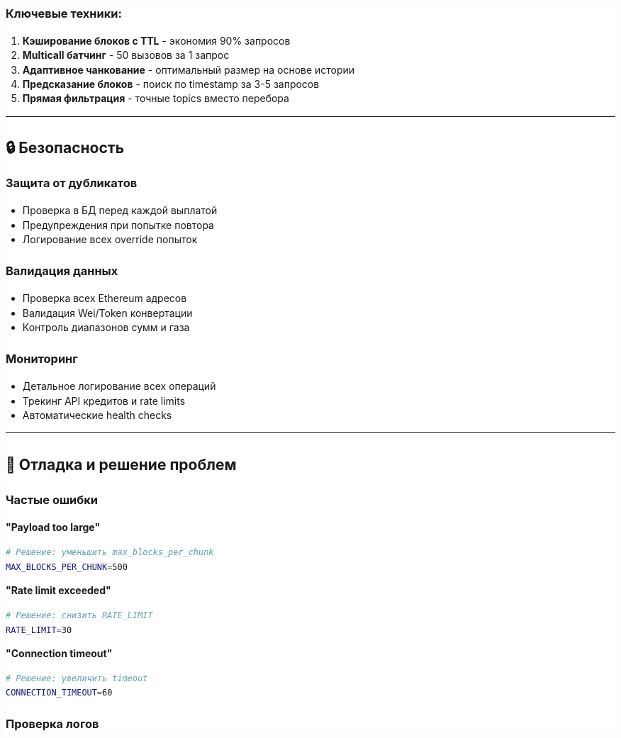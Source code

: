 ### Ключевые техники:

1. **Кэширование блоков с TTL** - экономия 90% запросов
2. **Multicall батчинг** - 50 вызовов за 1 запрос  
3. **Адаптивное чанкование** - оптимальный размер на основе истории
4. **Предсказание блоков** - поиск по timestamp за 3-5 запросов
5. **Прямая фильтрация** - точные topics вместо перебора

---

## 🔒 Безопасность

### Защита от дубликатов
- Проверка в БД перед каждой выплатой
- Предупреждения при попытке повтора
- Логирование всех override попыток

### Валидация данных  
- Проверка всех Ethereum адресов
- Валидация Wei/Token конвертации
- Контроль диапазонов сумм и газа

### Мониторинг
- Детальное логирование всех операций
- Трекинг API кредитов и rate limits
- Автоматические health checks

---

## 🐛 Отладка и решение проблем

### Частые ошибки

**"Payload too large"**
```bash
# Решение: уменьшить max_blocks_per_chunk
MAX_BLOCKS_PER_CHUNK=500
```

**"Rate limit exceeded"**  
```bash
# Решение: снизить RATE_LIMIT
RATE_LIMIT=30
```

**"Connection timeout"**
```bash
# Решение: увеличить timeout
CONNECTION_TIMEOUT=60
```

### Проверка логов
